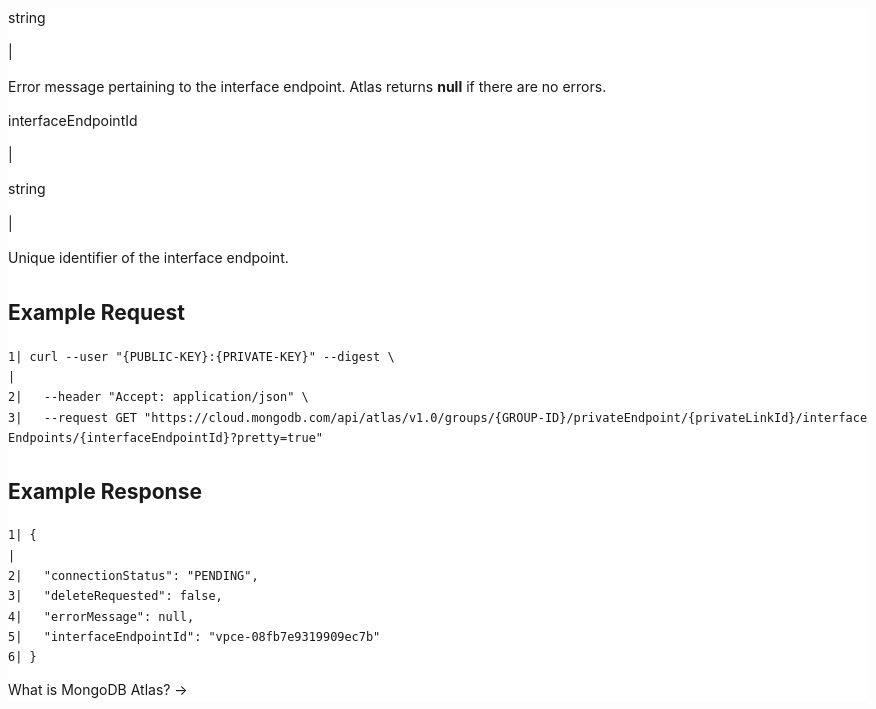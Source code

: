 string

|

Error message pertaining to the interface endpoint. Atlas returns **null** if
there are no errors.  
  
interfaceEndpointId

|

string

|

Unique identifier of the interface endpoint.  
  
## Example Request

    
    
    1| curl --user "{PUBLIC-KEY}:{PRIVATE-KEY}" --digest \  
    |  
    2|   --header "Accept: application/json" \  
    3|   --request GET "https://cloud.mongodb.com/api/atlas/v1.0/groups/{GROUP-ID}/privateEndpoint/{privateLinkId}/interfaceEndpoints/{interfaceEndpointId}?pretty=true"  
  
## Example Response

    
    
    1| {  
    |  
    2|   "connectionStatus": "PENDING",  
    3|   "deleteRequested": false,  
    4|   "errorMessage": null,  
    5|   "interfaceEndpointId": "vpce-08fb7e9319909ec7b"  
    6| }  
  
What is MongoDB Atlas? →

